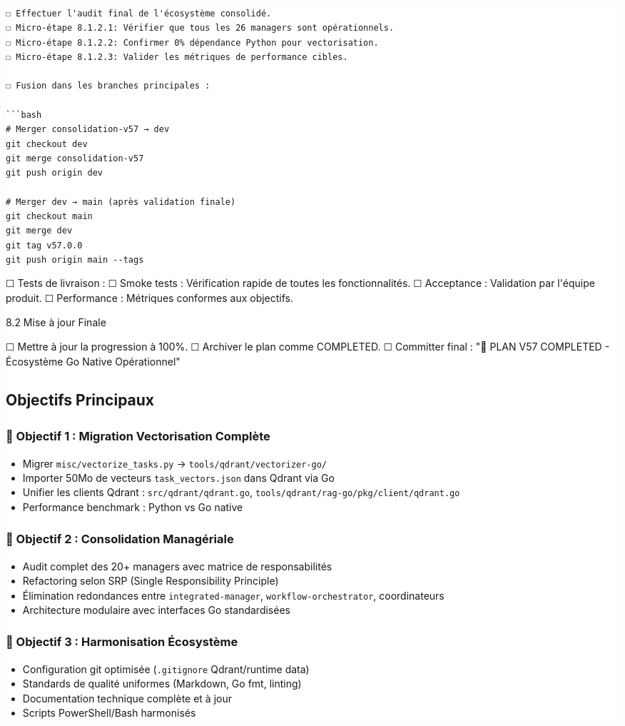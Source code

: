 ```
☐ Effectuer l'audit final de l'écosystème consolidé.
☐ Micro-étape 8.1.2.1: Vérifier que tous les 26 managers sont opérationnels.
☐ Micro-étape 8.1.2.2: Confirmer 0% dépendance Python pour vectorisation.
☐ Micro-étape 8.1.2.3: Valider les métriques de performance cibles.

☐ Fusion dans les branches principales :

```bash
# Merger consolidation-v57 → dev
git checkout dev
git merge consolidation-v57
git push origin dev

# Merger dev → main (après validation finale)
git checkout main  
git merge dev
git tag v57.0.0
git push origin main --tags
```

☐ Tests de livraison :
☐ Smoke tests : Vérification rapide de toutes les fonctionnalités.
☐ Acceptance : Validation par l'équipe produit.
☐ Performance : Métriques conformes aux objectifs.

8.2 Mise à jour Finale

☐ Mettre à jour la progression à 100%.
☐ Archiver le plan comme COMPLETED.
☐ Committer final : "🎉 PLAN V57 COMPLETED - Écosystème Go Native Opérationnel"

## Objectifs Principaux

### 🎯 Objectif 1 : Migration Vectorisation Complète

- Migrer `misc/vectorize_tasks.py` → `tools/qdrant/vectorizer-go/`
- Importer 50Mo de vecteurs `task_vectors.json` dans Qdrant via Go
- Unifier les clients Qdrant : `src/qdrant/qdrant.go`, `tools/qdrant/rag-go/pkg/client/qdrant.go`
- Performance benchmark : Python vs Go native

### 🎯 Objectif 2 : Consolidation Managériale

- Audit complet des 20+ managers avec matrice de responsabilités
- Refactoring selon SRP (Single Responsibility Principle)
- Élimination redondances entre `integrated-manager`, `workflow-orchestrator`, coordinateurs
- Architecture modulaire avec interfaces Go standardisées

### 🎯 Objectif 3 : Harmonisation Écosystème

- Configuration git optimisée (`.gitignore` Qdrant/runtime data)
- Standards de qualité uniformes (Markdown, Go fmt, linting)
- Documentation technique complète et à jour
- Scripts PowerShell/Bash harmonisés

